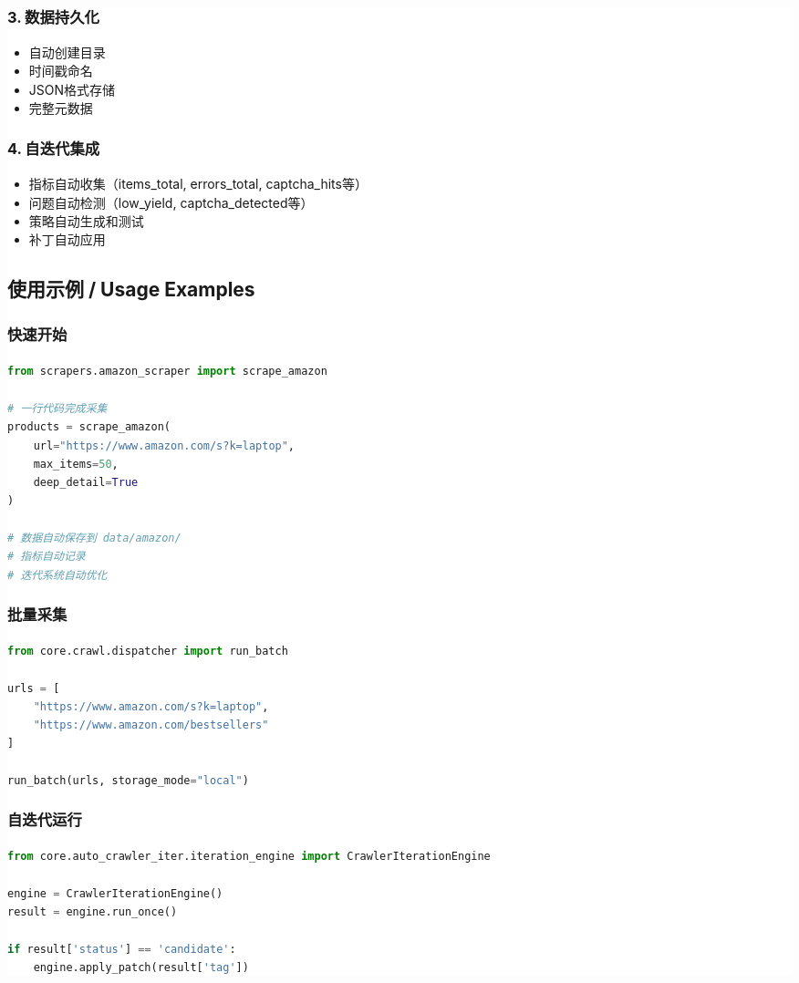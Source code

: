 ### 3. 数据持久化
- 自动创建目录
- 时间戳命名
- JSON格式存储
- 完整元数据

### 4. 自迭代集成
- 指标自动收集（items_total, errors_total, captcha_hits等）
- 问题自动检测（low_yield, captcha_detected等）
- 策略自动生成和测试
- 补丁自动应用

## 使用示例 / Usage Examples

### 快速开始
```python
from scrapers.amazon_scraper import scrape_amazon

# 一行代码完成采集
products = scrape_amazon(
    url="https://www.amazon.com/s?k=laptop",
    max_items=50,
    deep_detail=True
)

# 数据自动保存到 data/amazon/
# 指标自动记录
# 迭代系统自动优化
```

### 批量采集
```python
from core.crawl.dispatcher import run_batch

urls = [
    "https://www.amazon.com/s?k=laptop",
    "https://www.amazon.com/bestsellers"
]

run_batch(urls, storage_mode="local")
```

### 自迭代运行
```python
from core.auto_crawler_iter.iteration_engine import CrawlerIterationEngine

engine = CrawlerIterationEngine()
result = engine.run_once()

if result['status'] == 'candidate':
    engine.apply_patch(result['tag'])
```
